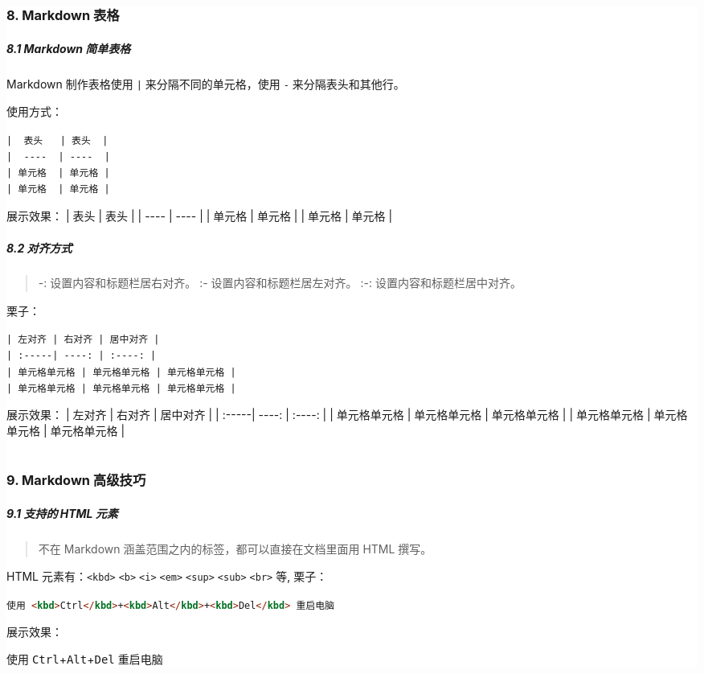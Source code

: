 
### 8. Markdown 表格
##### 8.1 Markdown 简单表格
Markdown 制作表格使用 `|` 来分隔不同的单元格，使用 `-` 来分隔表头和其他行。 

使用方式：
```html 
|  表头   | 表头  |
|  ----  | ----  |
| 单元格  | 单元格 |
| 单元格  | 单元格 |
```
展示效果：
|  表头   | 表头  |
|  ----  | ----  |
| 单元格  | 单元格 |
| 单元格  | 单元格 |

##### 8.2 对齐方式
> -: 设置内容和标题栏居右对齐。
:- 设置内容和标题栏居左对齐。
:-: 设置内容和标题栏居中对齐。

栗子：
```html 
| 左对齐 | 右对齐 | 居中对齐 |
| :-----| ----: | :----: |
| 单元格单元格 | 单元格单元格 | 单元格单元格 |
| 单元格单元格 | 单元格单元格 | 单元格单元格 |
```
展示效果：
| 左对齐 | 右对齐 | 居中对齐 |
| :-----| ----: | :----: |
| 单元格单元格 | 单元格单元格 | 单元格单元格 |
| 单元格单元格 | 单元格单元格 | 单元格单元格 |


# 
### 9. Markdown 高级技巧

##### 9.1 支持的 HTML 元素
> 不在 Markdown 涵盖范围之内的标签，都可以直接在文档里面用 HTML 撰写。

HTML 元素有：`<kbd>` `<b>` `<i>` `<em>` `<sup>` `<sub>` `<br>` 等, 栗子：
```html
使用 <kbd>Ctrl</kbd>+<kbd>Alt</kbd>+<kbd>Del</kbd> 重启电脑
```

展示效果：

使用 <kbd>Ctrl</kbd>+<kbd>Alt</kbd>+<kbd>Del</kbd> 重启电脑
